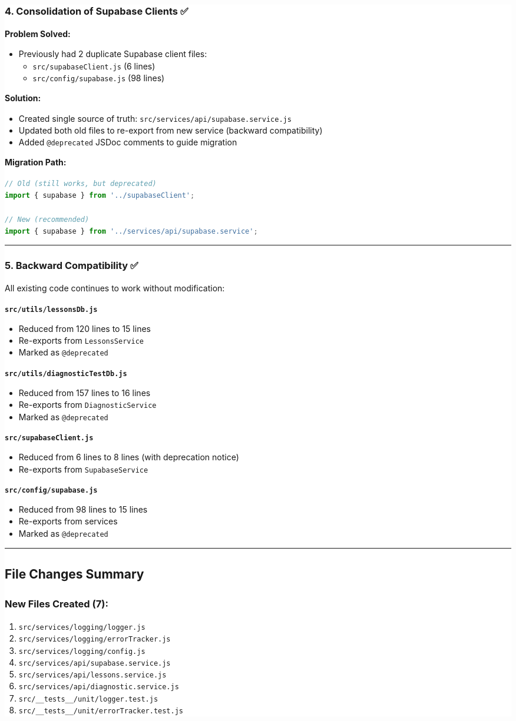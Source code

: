 
### 4. Consolidation of Supabase Clients ✅

**Problem Solved:**
- Previously had 2 duplicate Supabase client files:
  - `src/supabaseClient.js` (6 lines)
  - `src/config/supabase.js` (98 lines)

**Solution:**
- Created single source of truth: `src/services/api/supabase.service.js`
- Updated both old files to re-export from new service (backward compatibility)
- Added `@deprecated` JSDoc comments to guide migration

**Migration Path:**
```javascript
// Old (still works, but deprecated)
import { supabase } from '../supabaseClient';

// New (recommended)
import { supabase } from '../services/api/supabase.service';
```

---

### 5. Backward Compatibility ✅

All existing code continues to work without modification:

**`src/utils/lessonsDb.js`**
- Reduced from 120 lines to 15 lines
- Re-exports from `LessonsService`
- Marked as `@deprecated`

**`src/utils/diagnosticTestDb.js`**
- Reduced from 157 lines to 16 lines
- Re-exports from `DiagnosticService`
- Marked as `@deprecated`

**`src/supabaseClient.js`**
- Reduced from 6 lines to 8 lines (with deprecation notice)
- Re-exports from `SupabaseService`

**`src/config/supabase.js`**
- Reduced from 98 lines to 15 lines
- Re-exports from services
- Marked as `@deprecated`

---

## File Changes Summary

### New Files Created (7):
1. `src/services/logging/logger.js`
2. `src/services/logging/errorTracker.js`
3. `src/services/logging/config.js`
4. `src/services/api/supabase.service.js`
5. `src/services/api/lessons.service.js`
6. `src/services/api/diagnostic.service.js`
7. `src/__tests__/unit/logger.test.js`
8. `src/__tests__/unit/errorTracker.test.js`
